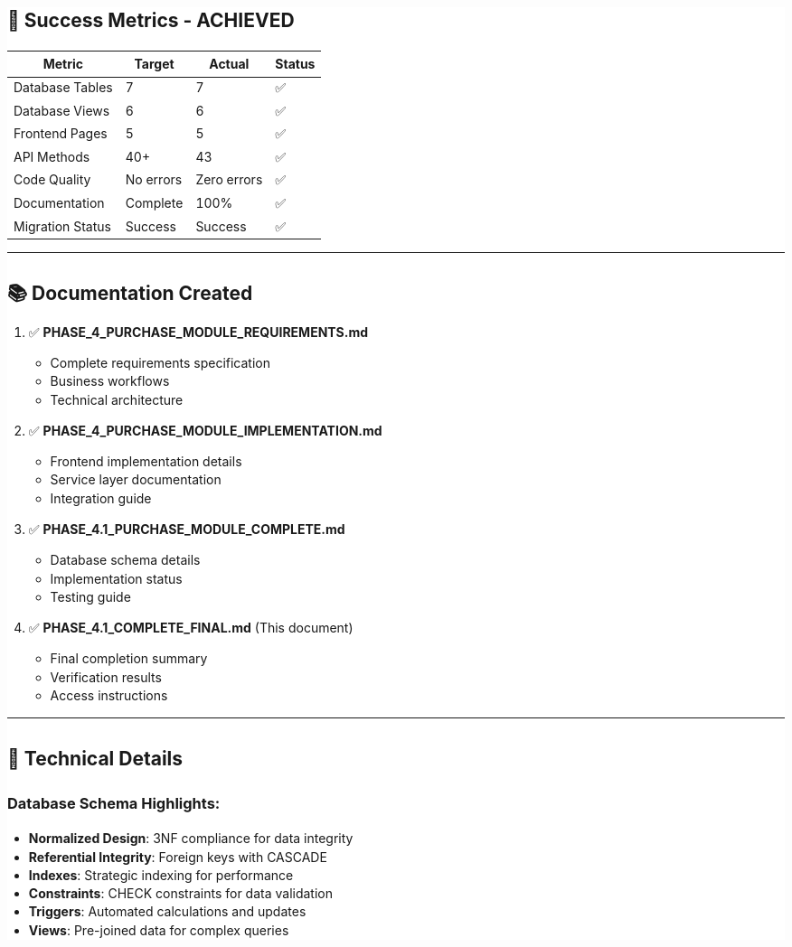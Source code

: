 
## 🎯 **Success Metrics - ACHIEVED**

| Metric | Target | Actual | Status |
|--------|--------|--------|--------|
| Database Tables | 7 | 7 | ✅ |
| Database Views | 6 | 6 | ✅ |
| Frontend Pages | 5 | 5 | ✅ |
| API Methods | 40+ | 43 | ✅ |
| Code Quality | No errors | Zero errors | ✅ |
| Documentation | Complete | 100% | ✅ |
| Migration Status | Success | Success | ✅ |

---

## 📚 **Documentation Created**

1. ✅ **PHASE_4_PURCHASE_MODULE_REQUIREMENTS.md**
   - Complete requirements specification
   - Business workflows
   - Technical architecture

2. ✅ **PHASE_4_PURCHASE_MODULE_IMPLEMENTATION.md**
   - Frontend implementation details
   - Service layer documentation
   - Integration guide

3. ✅ **PHASE_4.1_PURCHASE_MODULE_COMPLETE.md**
   - Database schema details
   - Implementation status
   - Testing guide

4. ✅ **PHASE_4.1_COMPLETE_FINAL.md** (This document)
   - Final completion summary
   - Verification results
   - Access instructions

---

## 🔧 **Technical Details**

### **Database Schema Highlights:**
- **Normalized Design**: 3NF compliance for data integrity
- **Referential Integrity**: Foreign keys with CASCADE
- **Indexes**: Strategic indexing for performance
- **Constraints**: CHECK constraints for data validation
- **Triggers**: Automated calculations and updates
- **Views**: Pre-joined data for complex queries
